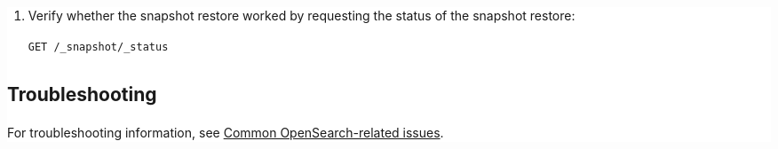 1. Verify whether the snapshot restore worked by requesting the status of the snapshot restore:

   ```txt
   GET /_snapshot/_status
   ```

## Troubleshooting

For troubleshooting information, see [Common OpenSearch-related issues](xref:ID_Common_Issues#known-opensearch-related-issues).
